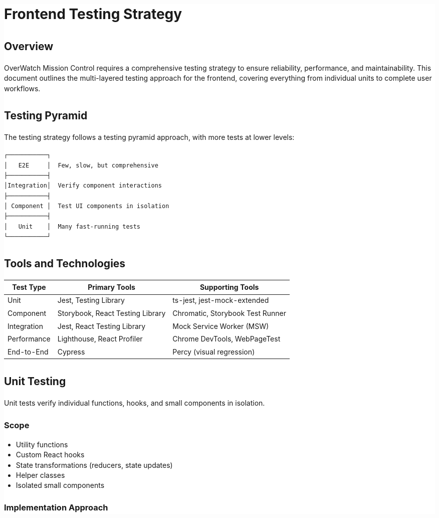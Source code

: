 # Frontend Testing Strategy

## Overview

OverWatch Mission Control requires a comprehensive testing strategy to ensure reliability, performance, and maintainability. This document outlines the multi-layered testing approach for the frontend, covering everything from individual units to complete user workflows.

## Testing Pyramid

The testing strategy follows a testing pyramid approach, with more tests at lower levels:

```
┌───────────┐
│   E2E     │  Few, slow, but comprehensive
├───────────┤
│Integration│  Verify component interactions
├───────────┤
│ Component │  Test UI components in isolation
├───────────┤
│   Unit    │  Many fast-running tests
└───────────┘
```

## Tools and Technologies

| Test Type | Primary Tools | Supporting Tools |
|-----------|--------------|------------------|
| Unit | Jest, Testing Library | ts-jest, jest-mock-extended |
| Component | Storybook, React Testing Library | Chromatic, Storybook Test Runner |
| Integration | Jest, React Testing Library | Mock Service Worker (MSW) |
| Performance | Lighthouse, React Profiler | Chrome DevTools, WebPageTest |
| End-to-End | Cypress | Percy (visual regression) |

## Unit Testing

Unit tests verify individual functions, hooks, and small components in isolation.

### Scope

- Utility functions
- Custom React hooks
- State transformations (reducers, state updates)
- Helper classes
- Isolated small components

### Implementation Approach
